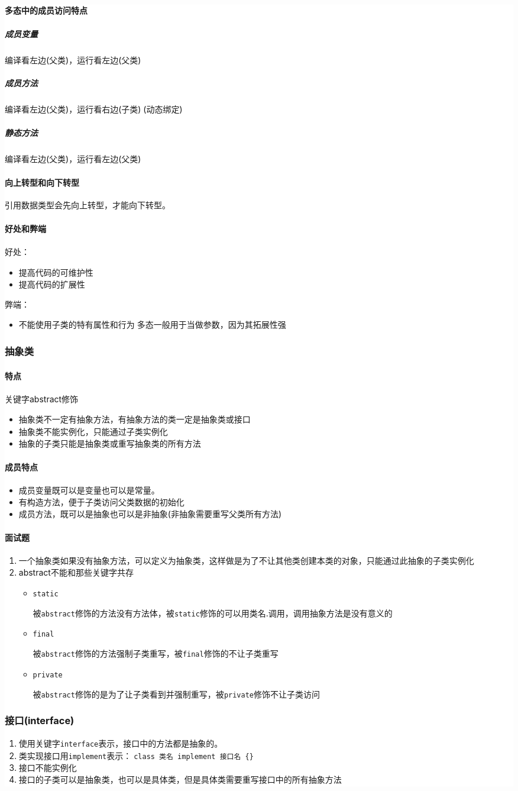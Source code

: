 #### 多态中的成员访问特点
##### 成员变量
编译看左边(父类)，运行看左边(父类)

##### 成员方法
编译看左边(父类)，运行看右边(子类)  (动态绑定)

##### 静态方法
编译看左边(父类)，运行看左边(父类)

#### 向上转型和向下转型
引用数据类型会先向上转型，才能向下转型。

#### 好处和弊端
好处：
- 提高代码的可维护性
- 提高代码的扩展性

弊端：
- 不能使用子类的特有属性和行为
多态一般用于当做参数，因为其拓展性强

### 抽象类
#### 特点
关键字abstract修饰
- 抽象类不一定有抽象方法，有抽象方法的类一定是抽象类或接口
- 抽象类不能实例化，只能通过子类实例化
- 抽象的子类只能是抽象类或重写抽象类的所有方法

#### 成员特点
- 成员变量既可以是变量也可以是常量。
- 有构造方法，便于子类访问父类数据的初始化
- 成员方法，既可以是抽象也可以是非抽象(非抽象需要重写父类所有方法)

#### 面试题
1. 一个抽象类如果没有抽象方法，可以定义为抽象类，这样做是为了不让其他类创建本类的对象，只能通过此抽象的子类实例化
2. abstract不能和那些关键字共存
    - `static `
    
      被`abstract`修饰的方法没有方法体，被`static`修饰的可以用类名.调用，调用抽象方法是没有意义的
    - `final`
    
      被`abstract`修饰的方法强制子类重写，被`final`修饰的不让子类重写
    - `private`
    
      被`abstract`修饰的是为了让子类看到并强制重写，被`private`修饰不让子类访问
  
### 接口(interface) 
1. 使用关键字`interface`表示，接口中的方法都是抽象的。
2. 类实现接口用`implement`表示： `class 类名 implement 接口名 {}`
3. 接口不能实例化
4. 接口的子类可以是抽象类，也可以是具体类，但是具体类需要重写接口中的所有抽象方法
